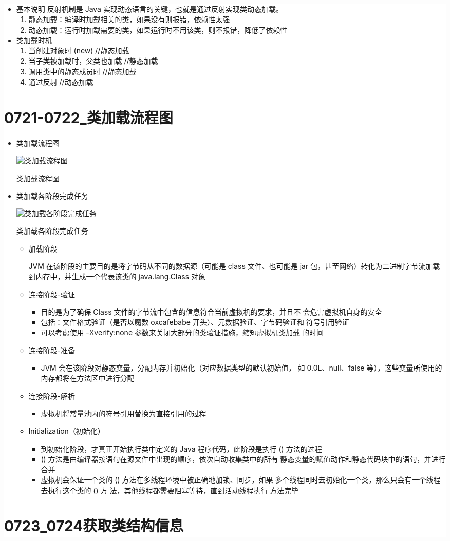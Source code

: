 - 基本说明
反射机制是 Java 实现动态语言的关键，也就是通过反射实现类动态加载。
    1. 静态加载：编译时加载相关的类，如果没有则报错，依赖性太强
    2. 动态加载：运行时加载需要的类，如果运行时不用该类，则不报错，降低了依赖性
- 类加载时机
    1. 当创建对象时 (new) //静态加载
    2. 当子类被加载时，父类也加载 //静态加载
    3. 调用类中的静态成员时 //静态加载
    4. 通过反射 //动态加载

# 0721-0722_类加载流程图

- 类加载流程图
    
    ![类加载流程图](https://www.notion.so/image/https%3A%2F%2Fprod-files-secure.s3.us-west-2.amazonaws.com%2F4b165318-6383-451c-8845-110b786c9f0a%2Fdc2fd0a0-b0d2-4fca-94ba-0783628a5221%2F%25E7%25B1%25BB%25E5%258A%25A0%25E8%25BD%25BD%25E6%25B5%2581%25E7%25A8%258B%25E5%259B%25BE.png?table=block&id=e47e8efb-7330-4445-9f34-ed2c95f3afc6&t=e47e8efb-7330-4445-9f34-ed2c95f3afc6&width=2525&cache=v2)
    
    类加载流程图
    
- 类加载各阶段完成任务
    
    ![类加载各阶段完成任务](https://www.notion.so/image/https%3A%2F%2Fprod-files-secure.s3.us-west-2.amazonaws.com%2F4b165318-6383-451c-8845-110b786c9f0a%2F43acbb21-9ab4-4849-b7eb-6cb7825a23c2%2F%25E7%25B1%25BB%25E5%258A%25A0%25E8%25BD%25BD%25E5%2590%2584%25E9%2598%25B6%25E6%25AE%25B5%25E5%25AE%258C%25E6%2588%2590%25E4%25BB%25BB%25E5%258A%25A1.png?table=block&id=0457f953-37c8-4214-abe8-c7a29bccd744&t=0457f953-37c8-4214-abe8-c7a29bccd744&width=1629&cache=v2)
    
    类加载各阶段完成任务
    
    - 加载阶段
        
        JVM 在该阶段的主要目的是将字节码从不同的数据源（可能是 class 文件、也可能是
        jar 包，甚至网络）转化为二进制字节流加载到内存中，并生成一个代表该类的
        java.lang.Class 对象
        
    - 连接阶段-验证
        - 目的是为了确保 Class 文件的字节流中包含的信息符合当前虚拟机的要求，并且不
        会危害虚拟机自身的安全
        - 包括：文件格式验证（是否以魔数 oxcafebabe 开头）、元数据验证、字节码验证和
        符号引用验证
        - 可以考虑使用 -Xverify:none 参数来关闭大部分的类验证措施，缩短虚拟机类加载
        的时间
    - 连接阶段-准备
        - JVM 会在该阶段对静态变量，分配内存并初始化（对应数据类型的默认初始值，
        如 0.0L、null、false 等），这些变量所使用的内存都将在方法区中进行分配
    - 连接阶段-解析
        - 虚拟机将常量池内的符号引用替换为直接引用的过程
    - Initialization（初始化）
        - 到初始化阶段，才真正开始执行类中定义的 Java 程序代码，此阶段是执行
        <clinit>() 方法的过程
        - <clinit>() 方法是由编译器按语句在源文件中出现的顺序，依次自动收集类中的所有
        静态变量的赋值动作和静态代码块中的语句，并进行合并
        - 虚拟机会保证一个类的 <clinit>() 方法在多线程环境中被正确地加锁、同步，如果
        多个线程同时去初始化一个类，那么只会有一个线程去执行这个类的 <clinit>() 方
        法，其他线程都需要阻塞等待，直到活动线程执行 <clinit> 方法完毕

# 0723_0724获取类结构信息
